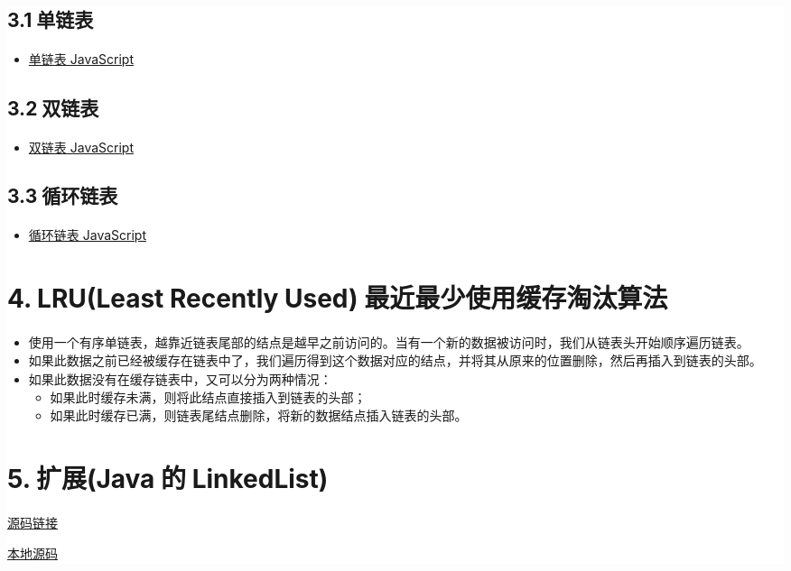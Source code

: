 ## 3.1 单链表
+ [单链表 JavaScript](./SingleLinkedList.js)

## 3.2 双链表
+ [双链表 JavaScript](./DoubleLinkedList.js)

## 3.3 循环链表
+ [循环链表 JavaScript](./LoopLinkedList.js)

# 4. LRU(Least Recently Used) 最近最少使用缓存淘汰算法
+ 使用一个有序单链表，越靠近链表尾部的结点是越早之前访问的。当有一个新的数据被访问时，我们从链表头开始顺序遍历链表。
+ 如果此数据之前已经被缓存在链表中了，我们遍历得到这个数据对应的结点，并将其从原来的位置删除，然后再插入到链表的头部。
+ 如果此数据没有在缓存链表中，又可以分为两种情况：
    + 如果此时缓存未满，则将此结点直接插入到链表的头部；
    + 如果此时缓存已满，则链表尾结点删除，将新的数据结点插入链表的头部。

# 5. 扩展(Java 的 LinkedList)

[源码链接](http://developer.classpath.org/doc/java/util/LinkedList-source.html)

[本地源码](./LinkedList.java)

